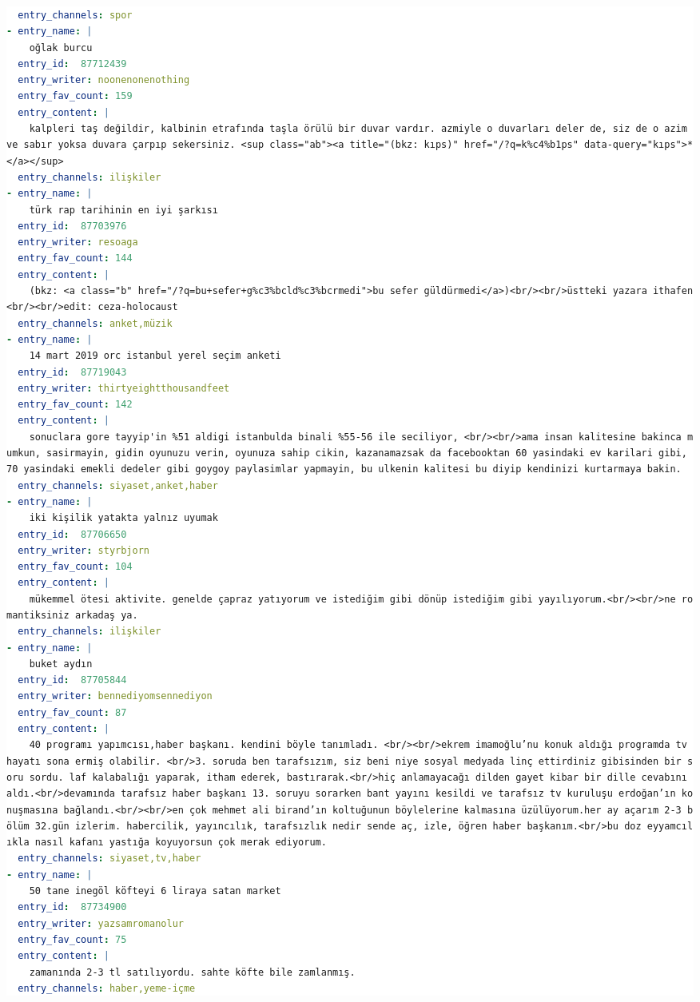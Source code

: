 ```yaml
  entry_channels: spor
- entry_name: |
    oğlak burcu
  entry_id:  87712439
  entry_writer: noonenonenothing
  entry_fav_count: 159
  entry_content: |
    kalpleri taş değildir, kalbinin etrafında taşla örülü bir duvar vardır. azmiyle o duvarları deler de, siz de o azim ve sabır yoksa duvara çarpıp sekersiniz. <sup class="ab"><a title="(bkz: kıps)" href="/?q=k%c4%b1ps" data-query="kıps">*</a></sup>
  entry_channels: ilişkiler
- entry_name: |
    türk rap tarihinin en iyi şarkısı
  entry_id:  87703976
  entry_writer: resoaga
  entry_fav_count: 144
  entry_content: |
    (bkz: <a class="b" href="/?q=bu+sefer+g%c3%bcld%c3%bcrmedi">bu sefer güldürmedi</a>)<br/><br/>üstteki yazara ithafen<br/><br/>edit: ceza-holocaust
  entry_channels: anket,müzik
- entry_name: |
    14 mart 2019 orc istanbul yerel seçim anketi
  entry_id:  87719043
  entry_writer: thirtyeightthousandfeet
  entry_fav_count: 142
  entry_content: |
    sonuclara gore tayyip'in %51 aldigi istanbulda binali %55-56 ile seciliyor, <br/><br/>ama insan kalitesine bakinca mumkun, sasirmayin, gidin oyunuzu verin, oyunuza sahip cikin, kazanamazsak da facebooktan 60 yasindaki ev karilari gibi, 70 yasindaki emekli dedeler gibi goygoy paylasimlar yapmayin, bu ulkenin kalitesi bu diyip kendinizi kurtarmaya bakin.
  entry_channels: siyaset,anket,haber
- entry_name: |
    iki kişilik yatakta yalnız uyumak
  entry_id:  87706650
  entry_writer: styrbjorn
  entry_fav_count: 104
  entry_content: |
    mükemmel ötesi aktivite. genelde çapraz yatıyorum ve istediğim gibi dönüp istediğim gibi yayılıyorum.<br/><br/>ne romantiksiniz arkadaş ya.
  entry_channels: ilişkiler
- entry_name: |
    buket aydın
  entry_id:  87705844
  entry_writer: bennediyomsennediyon
  entry_fav_count: 87
  entry_content: |
    40 programı yapımcısı,haber başkanı. kendini böyle tanımladı. <br/><br/>ekrem imamoğlu’nu konuk aldığı programda tv hayatı sona ermiş olabilir. <br/>3. soruda ben tarafsızım, siz beni niye sosyal medyada linç ettirdiniz gibisinden bir soru sordu. laf kalabalığı yaparak, itham ederek, bastırarak.<br/>hiç anlamayacağı dilden gayet kibar bir dille cevabını aldı.<br/>devamında tarafsız haber başkanı 13. soruyu sorarken bant yayını kesildi ve tarafsız tv kuruluşu erdoğan’ın konuşmasına bağlandı.<br/><br/>en çok mehmet ali birand’ın koltuğunun böylelerine kalmasına üzülüyorum.her ay açarım 2-3 bölüm 32.gün izlerim. habercilik, yayıncılık, tarafsızlık nedir sende aç, izle, öğren haber başkanım.<br/>bu doz eyyamcılıkla nasıl kafanı yastığa koyuyorsun çok merak ediyorum.
  entry_channels: siyaset,tv,haber
- entry_name: |
    50 tane inegöl köfteyi 6 liraya satan market
  entry_id:  87734900
  entry_writer: yazsamromanolur
  entry_fav_count: 75
  entry_content: |
    zamanında 2-3 tl satılıyordu. sahte köfte bile zamlanmış.
  entry_channels: haber,yeme-içme
```